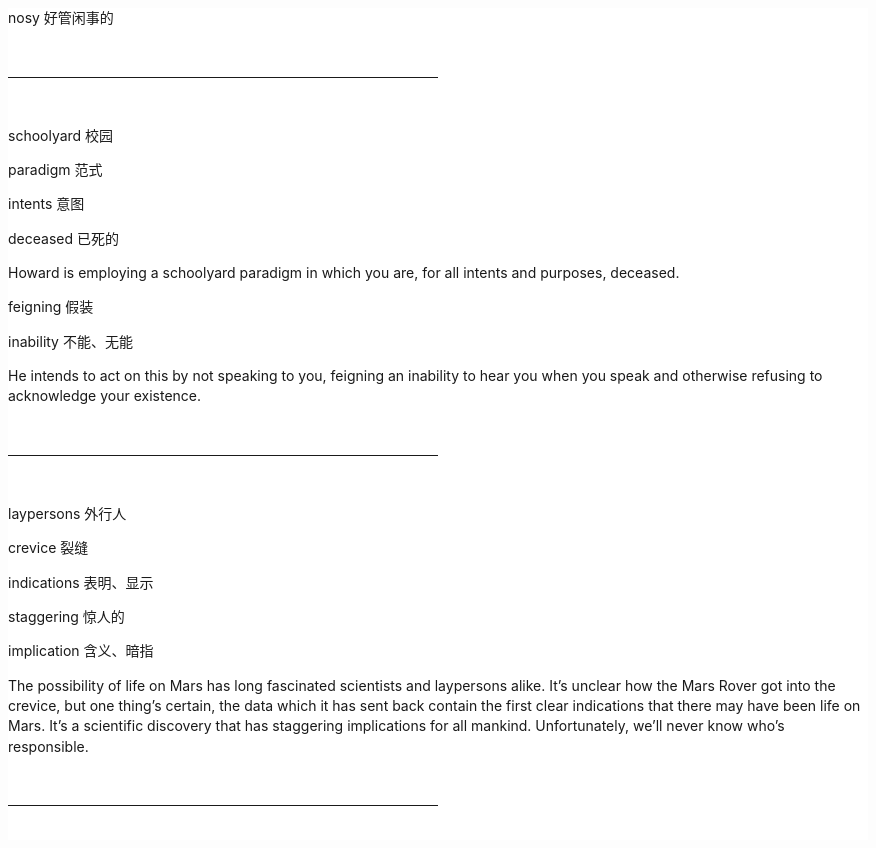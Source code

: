 nosy 好管闲事的

<br /><hr color="#98bf21" size="5px" width="50%" align="left" /><br />


schoolyard 校园

paradigm 范式

intents 意图

deceased 已死的

Howard is employing a schoolyard paradigm in which you are, for all intents and purposes, deceased.

feigning 假装

inability 不能、无能

He intends to act on this by not speaking to you,
feigning an inability to hear you when you speak and otherwise refusing to acknowledge your existence.

<br /><hr color="#98bf21" size="5px" width="50%" align="left" /><br />

laypersons 外行人

crevice 裂缝

indications 表明、显示

staggering 惊人的

implication 含义、暗指

The possibility of life on Mars has long fascinated scientists and laypersons alike.
It’s unclear how the Mars Rover got into the crevice, but one thing’s certain,
the data which it has sent back contain the first clear indications that there may have been life on Mars.
It’s a scientific discovery that has staggering implications for all mankind.
Unfortunately, we’ll never know who’s responsible.

<br /><hr color="#98bf21" size="5px" width="50%" align="left" /><br />
